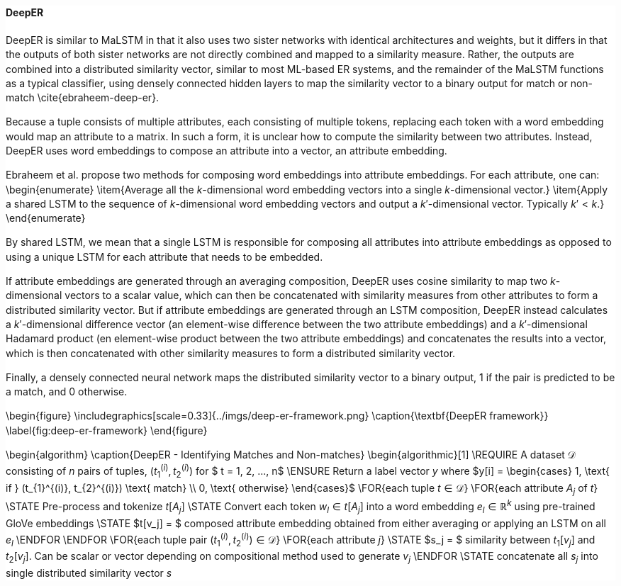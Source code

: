 #### DeepER

DeepER is similar to MaLSTM in that it also uses two sister networks with identical architectures and weights, but it differs in that the outputs of both sister networks are not directly combined and mapped to a similarity measure. Rather, the outputs are combined into a distributed similarity vector, similar to most ML-based ER systems, and the remainder of the MaLSTM functions as a typical classifier, using densely connected hidden layers to map the similarity vector to a binary output for match or non-match \cite{ebraheem-deep-er}.

Because a tuple consists of multiple attributes, each consisting of multiple tokens, replacing each token with a word embedding would map an attribute to a matrix. In such a form, it is unclear how to compute the similarity between two attributes. Instead, DeepER uses word embeddings to compose an attribute into a vector, an attribute embedding.

Ebraheem et al. propose two methods for composing word embeddings into attribute embeddings. For each attribute, one can:
\begin{enumerate}
\item{Average all the $k$-dimensional word embedding vectors into a single $k$-dimensional vector.}
\item{Apply a shared LSTM to the sequence of $k$-dimensional word embedding vectors and output a $k'$-dimensional vector. Typically $k' < k$.}
\end{enumerate}

By shared LSTM, we mean that a single LSTM is responsible for composing all attributes into attribute embeddings as opposed to using a unique LSTM for each attribute that needs to be embedded.

If attribute embeddings are generated through an averaging composition, DeepER uses cosine similarity to map two $k$-dimensional vectors to a scalar value, which can then be concatenated with similarity measures from other attributes to form a distributed similarity vector. But if attribute embeddings are generated through an LSTM composition, DeepER instead calculates a $k'$-dimensional difference vector (an element-wise difference between the two attribute embeddings) and a $k'$-dimensional Hadamard product (en element-wise product between the two attribute embeddings) and concatenates the results into a vector, which is then concatenated with other similarity measures to form a distributed similarity vector.

Finally, a densely connected neural network maps the distributed similarity vector to a binary output, $1$ if the pair is predicted to be a match, and $0$ otherwise.

\begin{figure}
    \includegraphics[scale=0.33]{../imgs/deep-er-framework.png}
    \caption{\textbf{DeepER framework}}
    \label{fig:deep-er-framework}
\end{figure}

\begin{algorithm}
    \caption{DeepER - Identifying Matches and Non-matches}
    \begin{algorithmic}[1]
        \REQUIRE A dataset $\mathcal{D}$ consisting of $n$ pairs of tuples, $(t_{1}^{(i)}, t_{2}^{(i)})$ for $ t = 1, 2, ..., n$
        \ENSURE Return a label vector $y$ where $y[i] = \begin{cases} 1, \text{   if } (t_{1}^{(i)}, t_{2}^{(i)}) \text{ match} \\ 0, \text{   otherwise} \end{cases}$
        \FOR{each tuple $t \in \mathcal{D}$}
            \FOR{each attribute $A_j$ of $t$}
                \STATE Pre-process and tokenize $t[A_j]$
                \STATE Convert each token $w_l \in t[A_j]$ into a word embedding $e_l \in \mathbb{R}^k$ using pre-trained GloVe embeddings
                \STATE $t[v_j] = $ composed attribute embedding obtained from either averaging or applying an LSTM on all $e_l$ 
            \ENDFOR
        \ENDFOR
        \FOR{each tuple pair $(t_{1}^{(i)}, t_{2}^{(i)}) \in \mathcal{D}$}
            \FOR{each attribute $j$}
                \STATE $s_j = $ similarity between $t_1[v_j]$ and $t_2[v_j]$. Can be scalar or vector depending on compositional method used to generate $v_j$
            \ENDFOR
            \STATE concatenate all $s_j$ into single distributed similarity vector $s$

[^1]: A. K. Elmagarmid, P. G. Ipeirotis, and V. S. Verykios, “Duplicate record detection: A sur- vey,” _IEEE Transactions on knowledge and data engineering_, vol. 19, no. 1, pp. 1–16, 2007.
[^2]: I. P. Fellegi and A. B. Sunter, “A theory for record linkage,” _Journal of the American Statistical Association_, vol. 64, no. 328, pp. 1183–1210, 1969.
[^3]: F. Naumann and M. Herschel, “An introduction to duplicate detection,” _Synthesis Lectures on Data Management_, vol. 2, no. 1, pp. 1–87, 2010.
[^4]: M. Bilenko and R. J. Mooney, “Adaptive duplicate detection using learnable string similarity measures,” in _Proceedings of the Ninth ACM SIGKDD International Conference on Knowledge Discovery and Data Mining_, KDD ’03, (New York, NY, USA), pp. 39–48, ACM, 2003.
[^5]: M. Ebraheem, S. Thirumuruganathan, S. Joty, M. Ouzzani, and N. Tang, “Deeper–deep entity resolution,” _arXiv preprint arXiv:1710.00597_, 2017.
[^6]: T. Mikolov, I. Sutskever, K. Chen, G. S. Cor- rado, and J. Dean, “Distributed representations of words and phrases and their compositional- ity,” in _Advances in Neural Information Processing Systems 26_ (C. J. C. Burges, L. Bottou, M. Welling, Z. Ghahramani, and K. Q. Wein- berger, eds.), pp. 3111–3119, Curran Associates, Inc., 2013.
[^7]: L. Yang and R. Jin, “Distance metric learning: A comprehensive survey,” _Michigan State Universiy_, vol. 2, no. 2, 2006.
[^8]: F. Schroff, D. Kalenichenko, and J. Philbin, “Facenet: A unified embedding for face recognition and clustering,” in _Proceedings of the IEEE conference on computer vision and pattern recognition_, pp. 815–823, 2015.
[^9]: J. Mueller and A. Thyagarajan, “Siamese recurrent architectures for learning sentence similarity.,” in _AAAI_, pp. 2786–2792, 2016.
[^10]: J. Pennington, R. Socher, and C. D. Manning, “Glove: Global vectors for word representation,”
[^11]: I. Goodfellow, Y. Bengio, and A. Courville, “Deep learning.(2016),” _Book in preparation for MIT Press_. URL: http://www.deeplearningbook.org, 2016.
[^12]: R. Collobert, J. Weston, L. Bottou, M. Karlen, K. Kavukcuoglu, and P. Kuksa, “Natural language processing (almost) from scratch,” _Journal of Machine Learning Research_, vol. 12, no. Aug, pp. 2493–2537, 2011.
[^13]: D. P. Mandic, J. A. Chambers, _et al., Recurrent neural networks for prediction: learning algorithms, architectures and stability_. Wiley Online Library, 2001.
[^14]: S. Hochreiter and J. Schmidhuber, “Long shortterm memory,” _Neural computation_, vol. 9, no. 8, pp. 1735–1780, 1997.
[^15]: M. Schuster and K. K. Paliwal, “Bidirectional recurrent neural networks,” _IEEE Transactions on Signal Processing_, vol. 45, no. 11, pp. 2673– 2681, 1997.
[^16]: J. Ramos et al., “Using tf-idf to determine word relevance in document queries,” in _Proceedings of the first instructional conference on machine learning_, vol. 242, pp. 133–142, 2003.
[^17]: S. Chopra, R. Hadsell, and Y. LeCun, “Learning a similarity metric discriminatively, with application to face verification,” in Computer Vision and Pattern Recognition, 2005. CVPR 2005. _IEEE Computer Society Conference on_, vol. 1, pp. 539–546, IEEE, 2005.
[^18]: “Benchmark datasets for entity resolution.” https://dbs.uni-leipzig.de/en/research/projects/objectmatching/fever/benchmark_datasets_for_entity_resolution. Accessed: 2018-02-11.